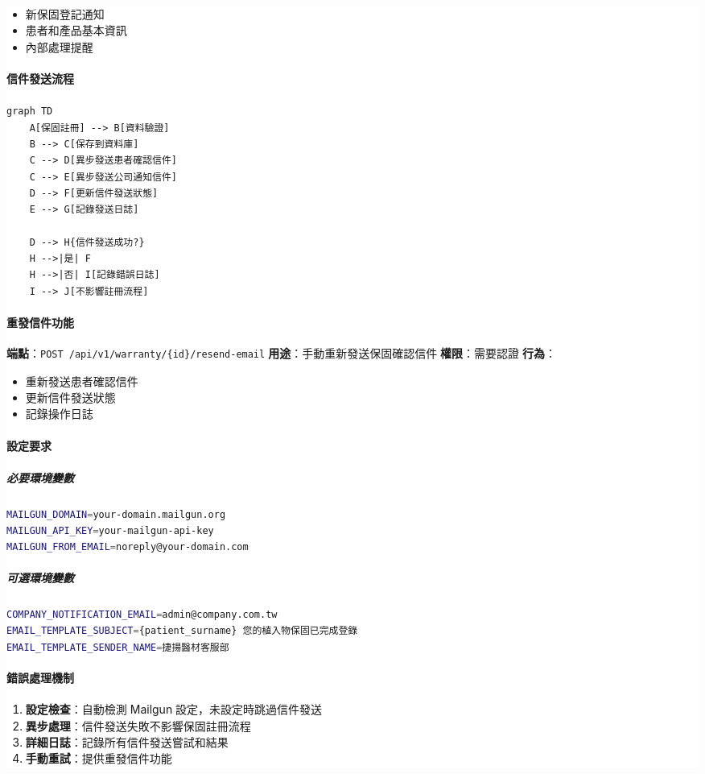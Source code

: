 - 新保固登記通知
- 患者和產品基本資訊
- 內部處理提醒

#### 信件發送流程

```mermaid
graph TD
    A[保固註冊] --> B[資料驗證]
    B --> C[保存到資料庫]
    C --> D[異步發送患者確認信件]
    C --> E[異步發送公司通知信件]
    D --> F[更新信件發送狀態]
    E --> G[記錄發送日誌]

    D --> H{信件發送成功?}
    H -->|是| F
    H -->|否| I[記錄錯誤日誌]
    I --> J[不影響註冊流程]
```

#### 重發信件功能

**端點**：`POST /api/v1/warranty/{id}/resend-email`
**用途**：手動重新發送保固確認信件
**權限**：需要認證
**行為**：

- 重新發送患者確認信件
- 更新信件發送狀態
- 記錄操作日誌

#### 設定要求

##### 必要環境變數

```bash
MAILGUN_DOMAIN=your-domain.mailgun.org
MAILGUN_API_KEY=your-mailgun-api-key
MAILGUN_FROM_EMAIL=noreply@your-domain.com
```

##### 可選環境變數

```bash
COMPANY_NOTIFICATION_EMAIL=admin@company.com.tw
EMAIL_TEMPLATE_SUBJECT={patient_surname} 您的植入物保固已完成登錄
EMAIL_TEMPLATE_SENDER_NAME=捷揚醫材客服部
```

#### 錯誤處理機制

1. **設定檢查**：自動檢測 Mailgun 設定，未設定時跳過信件發送
2. **異步處理**：信件發送失敗不影響保固註冊流程
3. **詳細日誌**：記錄所有信件發送嘗試和結果
4. **手動重試**：提供重發信件功能
